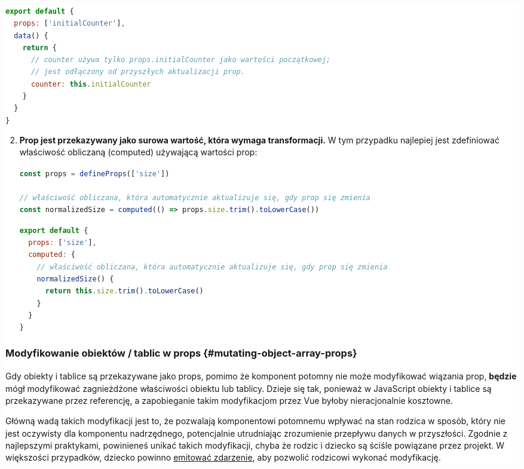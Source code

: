    ```js
   export default {
     props: ['initialCounter'],
     data() {
       return {
         // counter używa tylko props.initialCounter jako wartości początkowej;
         // jest odłączony od przyszłych aktualizacji prop.
         counter: this.initialCounter
       }
     }
   }
   ```

   </div>

2. **Prop jest przekazywany jako surowa wartość, która wymaga transformacji.** W tym przypadku najlepiej jest zdefiniować właściwość obliczaną (computed) używającą wartości prop:

   <div class="composition-api">

   ```js
   const props = defineProps(['size'])

   // właściwość obliczana, która automatycznie aktualizuje się, gdy prop się zmienia
   const normalizedSize = computed(() => props.size.trim().toLowerCase())
   ```

   </div>
   <div class="options-api">

   ```js
   export default {
     props: ['size'],
     computed: {
       // właściwość obliczana, która automatycznie aktualizuje się, gdy prop się zmienia
       normalizedSize() {
         return this.size.trim().toLowerCase()
       }
     }
   }
   ```

   </div>

### Modyfikowanie obiektów / tablic w props {#mutating-object-array-props}

Gdy obiekty i tablice są przekazywane jako props, pomimo że komponent potomny nie może modyfikować wiązania prop, **będzie** mógł modyfikować zagnieżdżone właściwości obiektu lub tablicy. Dzieje się tak, ponieważ w JavaScript obiekty i tablice są przekazywane przez referencję, a zapobieganie takim modyfikacjom przez Vue byłoby nieracjonalnie kosztowne.

Główną wadą takich modyfikacji jest to, że pozwalają komponentowi potomnemu wpływać na stan rodzica w sposób, który nie jest oczywisty dla komponentu nadrzędnego, potencjalnie utrudniając zrozumienie przepływu danych w przyszłości. Zgodnie z najlepszymi praktykami, powinieneś unikać takich modyfikacji, chyba że rodzic i dziecko są ściśle powiązane przez projekt. W większości przypadków, dziecko powinno [emitować zdarzenie](/guide/components/events), aby pozwolić rodzicowi wykonać modyfikację.
